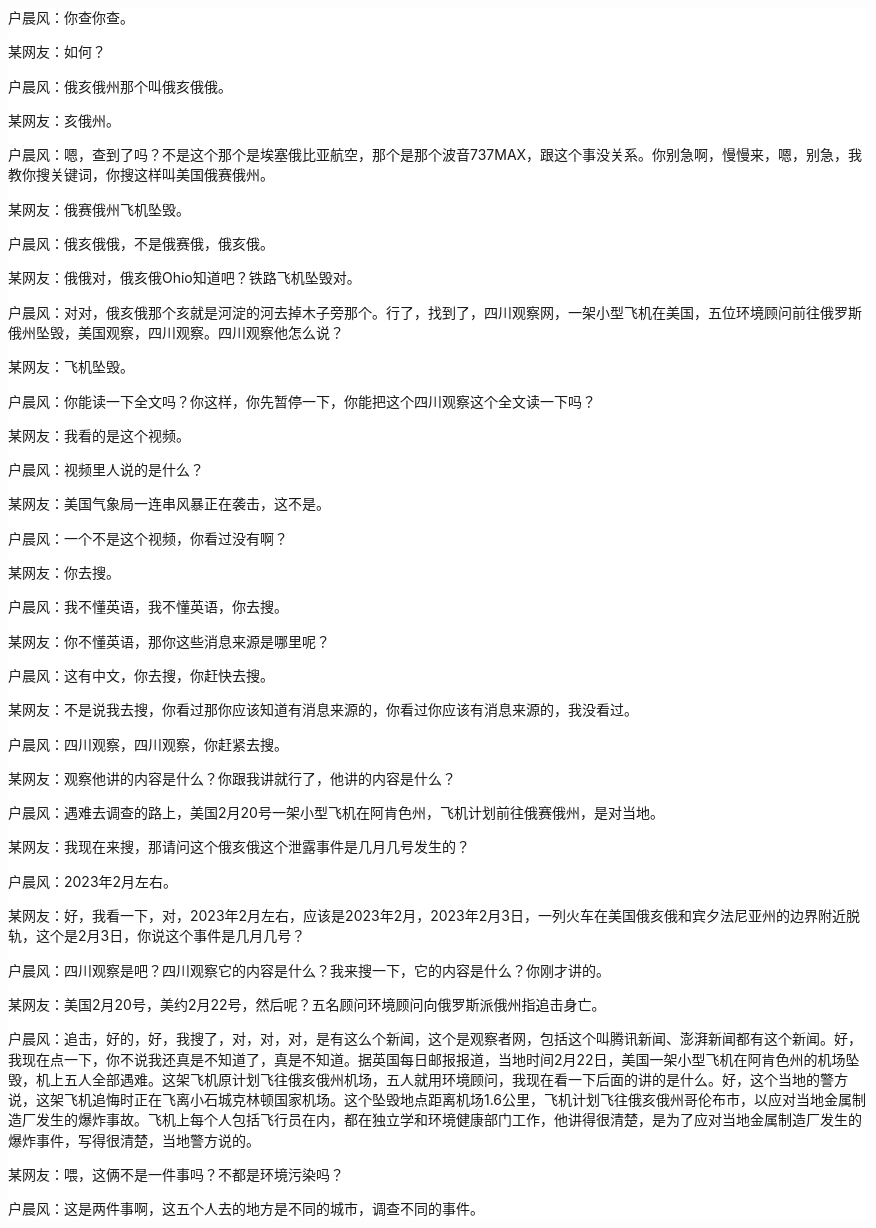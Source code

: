 户晨风：你查你查。

某网友：如何？

户晨风：俄亥俄州那个叫俄亥俄俄。

某网友：亥俄州。

户晨风：嗯，查到了吗？不是这个那个是埃塞俄比亚航空，那个是那个波音737MAX，跟这个事没关系。你别急啊，慢慢来，嗯，别急，我教你搜关键词，你搜这样叫美国俄赛俄州。

某网友：俄赛俄州飞机坠毁。

户晨风：俄亥俄俄，不是俄赛俄，俄亥俄。

某网友：俄俄对，俄亥俄Ohio知道吧？铁路飞机坠毁对。

户晨风：对对，俄亥俄那个亥就是河淀的河去掉木子旁那个。行了，找到了，四川观察网，一架小型飞机在美国，五位环境顾问前往俄罗斯俄州坠毁，美国观察，四川观察。四川观察他怎么说？

某网友：飞机坠毁。

户晨风：你能读一下全文吗？你这样，你先暂停一下，你能把这个四川观察这个全文读一下吗？

某网友：我看的是这个视频。

户晨风：视频里人说的是什么？

某网友：美国气象局一连串风暴正在袭击，这不是。

户晨风：一个不是这个视频，你看过没有啊？

某网友：你去搜。

户晨风：我不懂英语，我不懂英语，你去搜。

某网友：你不懂英语，那你这些消息来源是哪里呢？

户晨风：这有中文，你去搜，你赶快去搜。

某网友：不是说我去搜，你看过那你应该知道有消息来源的，你看过你应该有消息来源的，我没看过。

户晨风：四川观察，四川观察，你赶紧去搜。

某网友：观察他讲的内容是什么？你跟我讲就行了，他讲的内容是什么？

户晨风：遇难去调查的路上，美国2月20号一架小型飞机在阿肯色州，飞机计划前往俄赛俄州，是对当地。

某网友：我现在来搜，那请问这个俄亥俄这个泄露事件是几月几号发生的？

户晨风：2023年2月左右。

某网友：好，我看一下，对，2023年2月左右，应该是2023年2月，2023年2月3日，一列火车在美国俄亥俄和宾夕法尼亚州的边界附近脱轨，这个是2月3日，你说这个事件是几月几号？

户晨风：四川观察是吧？四川观察它的内容是什么？我来搜一下，它的内容是什么？你刚才讲的。

某网友：美国2月20号，美约2月22号，然后呢？五名顾问环境顾问向俄罗斯派俄州指追击身亡。

户晨风：追击，好的，好，我搜了，对，对，对，是有这么个新闻，这个是观察者网，包括这个叫腾讯新闻、澎湃新闻都有这个新闻。好，我现在点一下，你不说我还真是不知道了，真是不知道。据英国每日邮报报道，当地时间2月22日，美国一架小型飞机在阿肯色州的机场坠毁，机上五人全部遇难。这架飞机原计划飞往俄亥俄州机场，五人就用环境顾问，我现在看一下后面的讲的是什么。好，这个当地的警方说，这架飞机追悔时正在飞离小石城克林顿国家机场。这个坠毁地点距离机场1.6公里，飞机计划飞往俄亥俄州哥伦布市，以应对当地金属制造厂发生的爆炸事故。飞机上每个人包括飞行员在内，都在独立学和环境健康部门工作，他讲得很清楚，是为了应对当地金属制造厂发生的爆炸事件，写得很清楚，当地警方说的。

某网友：喂，这俩不是一件事吗？不都是环境污染吗？

户晨风：这是两件事啊，这五个人去的地方是不同的城市，调查不同的事件。
